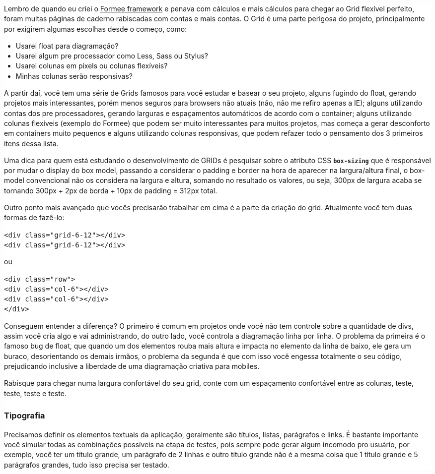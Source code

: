 Lembro de quando eu criei o <a href="http://formee.org" title="formee framework" target="_blank">Formee framework</a> e penava com cálculos e mais cálculos para chegar ao Grid flexível perfeito, foram muitas páginas de caderno rabiscadas com contas e mais contas. O Grid é uma parte perigosa do projeto, principalmente por exigirem algumas escolhas desde o começo, como:

  * Usarei float para diagramação?
  * Usarei algum pre processador como Less, Sass ou Stylus?
  * Usarei colunas em pixels ou colunas flexíveis?
  * Minhas colunas serão responsivas?

A partir daí, você tem uma série de Grids famosos para você estudar e basear o seu projeto, alguns fugindo do float, gerando projetos mais interessantes, porém menos seguros para browsers não atuais (não, não me refiro apenas a IE); alguns utilizando contas dos pre processadores, gerando larguras e espaçamentos automáticos de acordo com o container; alguns utilizando colunas flexíveis (exemplo do Formee) que podem ser muito interessantes para muitos projetos, mas começa a gerar desconforto em containers muito pequenos e alguns utilizando colunas responsivas, que podem refazer todo o pensamento dos 3 primeiros itens dessa lista.

Uma dica para quem está estudando o desenvolvimento de GRIDs é pesquisar sobre o atributo CSS **`box-sizing`** que é responsável por mudar o display do box model, passando a considerar o padding e border na hora de aparecer na largura/altura final, o box-model convencional não os considera na largura e altura, somando no resultado os valores, ou seja, 300px de largura acaba se tornando 300px + 2px de borda + 10px de padding = 312px total.

Outro ponto mais avançado que vocês precisarão trabalhar em cima é a parte da criação do grid. Atualmente você tem duas formas de fazê-lo:

<pre class="lang-html">&lt;div class="grid-6-12"&gt;&lt;/div&gt;
&lt;div class="grid-6-12"&gt;&lt;/div&gt;
</pre>

ou

<pre class="lang-html">&lt;div class="row"&gt;
&lt;div class="col-6"&gt;&lt;/div&gt;
&lt;div class="col-6"&gt;&lt;/div&gt;
&lt;/div&gt;
</pre>

Conseguem entender a diferença? O primeiro é comum em projetos onde você não tem controle sobre a quantidade de divs, assim você cria algo e vai administrando, do outro lado, você controla a diagramação linha por linha. O problema da primeira é o famoso bug de float, que quando um dos elementos rouba mais altura e impacta no elemento da linha de baixo, ele gera um buraco, desorientando os demais irmãos, o problema da segunda é que com isso você engessa totalmente o seu código, prejudicando inclusive a liberdade de uma diagramação criativa para mobiles.

Rabisque para chegar numa largura confortável do seu grid, conte com um espaçamento confortável entre as colunas, teste, teste, teste e teste.

### Tipografia

Precisamos definir os elementos textuais da aplicação, geralmente são títulos, listas, parágrafos e links. É bastante importante você simular todas as combinações possíveis na etapa de testes, pois sempre pode gerar algum incomodo pro usuário, por exemplo, você ter um título grande, um parágrafo de 2 linhas e outro título grande não é a mesma coisa que 1 título grande e 5 parágrafos grandes, tudo isso precisa ser testado. 
